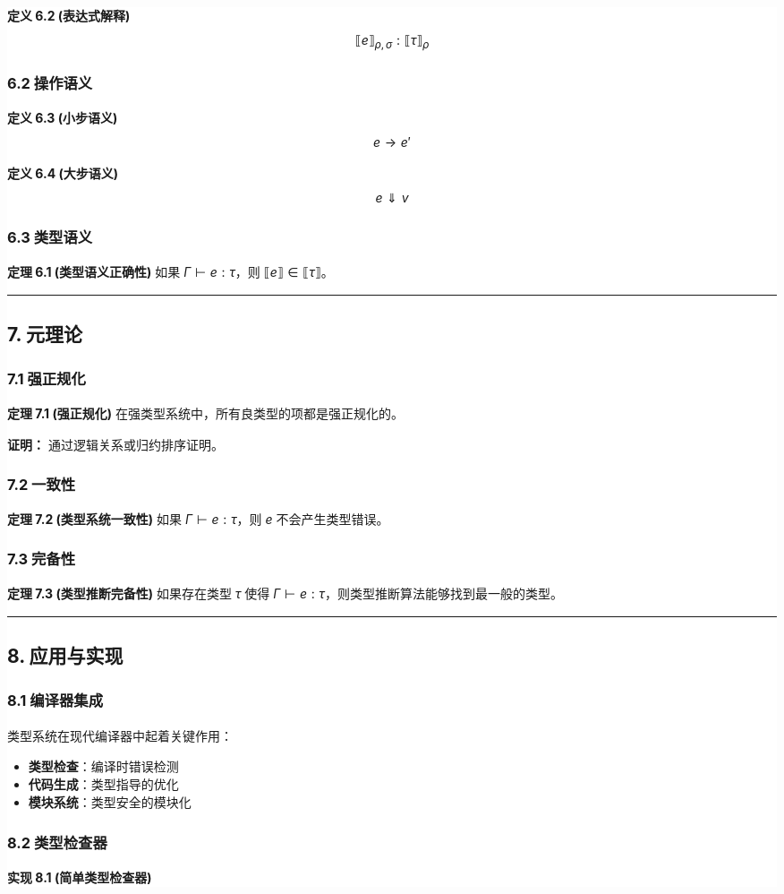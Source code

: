 **定义 6.2 (表达式解释)**
$$\llbracket e \rrbracket_{\rho,\sigma} : \llbracket \tau \rrbracket_\rho$$

### 6.2 操作语义

**定义 6.3 (小步语义)**
$$e \rightarrow e'$$

**定义 6.4 (大步语义)**
$$e \Downarrow v$$

### 6.3 类型语义

**定理 6.1 (类型语义正确性)**
如果 $\Gamma \vdash e : \tau$，则 $\llbracket e \rrbracket \in \llbracket \tau \rrbracket$。

---

## 7. 元理论

### 7.1 强正规化

**定理 7.1 (强正规化)**
在强类型系统中，所有良类型的项都是强正规化的。

**证明：** 通过逻辑关系或归约排序证明。

### 7.2 一致性

**定理 7.2 (类型系统一致性)**
如果 $\Gamma \vdash e : \tau$，则 $e$ 不会产生类型错误。

### 7.3 完备性

**定理 7.3 (类型推断完备性)**
如果存在类型 $\tau$ 使得 $\Gamma \vdash e : \tau$，则类型推断算法能够找到最一般的类型。

---

## 8. 应用与实现

### 8.1 编译器集成

类型系统在现代编译器中起着关键作用：

- **类型检查**：编译时错误检测
- **代码生成**：类型指导的优化
- **模块系统**：类型安全的模块化

### 8.2 类型检查器

**实现 8.1 (简单类型检查器)**
